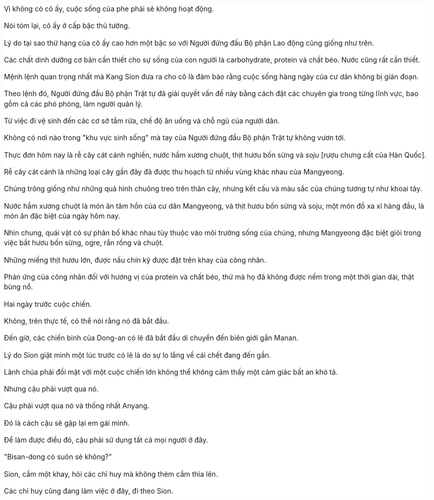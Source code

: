 Vì không có cô ấy, cuộc sống của phe phái sẽ không hoạt động.

Nói tóm lại, cô ấy ở cấp bậc thủ tướng.

Lý do tại sao thứ hạng của cô ấy cao hơn một bậc so với Người đứng đầu Bộ phận Lao động cũng giống như trên.

Các chất dinh dưỡng cơ bản cần thiết cho sự sống của con người là carbohydrate, protein và chất béo. Nước cũng rất cần thiết.

Mệnh lệnh quan trọng nhất mà Kang Sion đưa ra cho cô là đảm bảo rằng cuộc sống hàng ngày của cư dân không bị gián đoạn.

Theo lệnh đó, Người đứng đầu Bộ phận Trật tự đã giải quyết vấn đề này bằng cách đặt các chuyên gia trong từng lĩnh vực, bao gồm cả các phó phòng, làm người quản lý.

Từ việc đi vệ sinh đến các cơ sở tắm rửa, chế độ ăn uống và chỗ ngủ của người dân.

Không có nơi nào trong "khu vực sinh sống" mà tay của Người đứng đầu Bộ phận Trật tự không vươn tới.

Thực đơn hôm nay là rễ cây cát cánh nghiền, nước hầm xương chuột, thịt hươu bốn sừng và *soju* [rượu chưng cất của Hàn Quốc].

Rễ cây cát cánh là những loại cây gần đây đã được thu hoạch từ nhiều vùng khác nhau của Mangyeong.

Chúng trông giống như những quả hình chuông treo trên thân cây, nhưng kết cấu và màu sắc của chúng tương tự như khoai tây.

Nước hầm xương chuột là món ăn tâm hồn của cư dân Mangyeong, và thịt hươu bốn sừng và soju, một món đồ xa xỉ hàng đầu, là món ăn đặc biệt của ngày hôm nay.

Nhìn chung, quái vật có sự phân bố khác nhau tùy thuộc vào môi trường sống của chúng, nhưng Mangyeong đặc biệt giỏi trong việc bắt hươu bốn sừng, ogre, rắn rồng và chuột.

Những miếng thịt hươu lớn, được nấu chín kỹ được đặt trên khay của công nhân.

Phản ứng của công nhân đối với hương vị của protein và chất béo, thứ mà họ đã không được nếm trong một thời gian dài, thật bùng nổ.

Hai ngày trước cuộc chiến.

Không, trên thực tế, có thể nói rằng nó đã bắt đầu.

Đến giờ, các chiến binh của Dong-an có lẽ đã bắt đầu di chuyển đến biên giới gần Manan.

Lý do Sion giật mình một lúc trước có lẽ là do sự lo lắng về cái chết đang đến gần.

Lãnh chúa phải đối mặt với một cuộc chiến lớn không thể không cảm thấy một cảm giác bất an khó tả.

Nhưng cậu phải vượt qua nó.

Cậu phải vượt qua nó và thống nhất Anyang.

Đó là cách cậu sẽ gặp lại em gái mình.

Để làm được điều đó, cậu phải sử dụng tất cả mọi người ở đây.

"Bisan-dong có suôn sẻ không?"

Sion, cầm một khay, hỏi các chỉ huy mà không thèm cầm thìa lên.

Các chỉ huy cũng đang làm việc ở đây, đi theo Sion.
